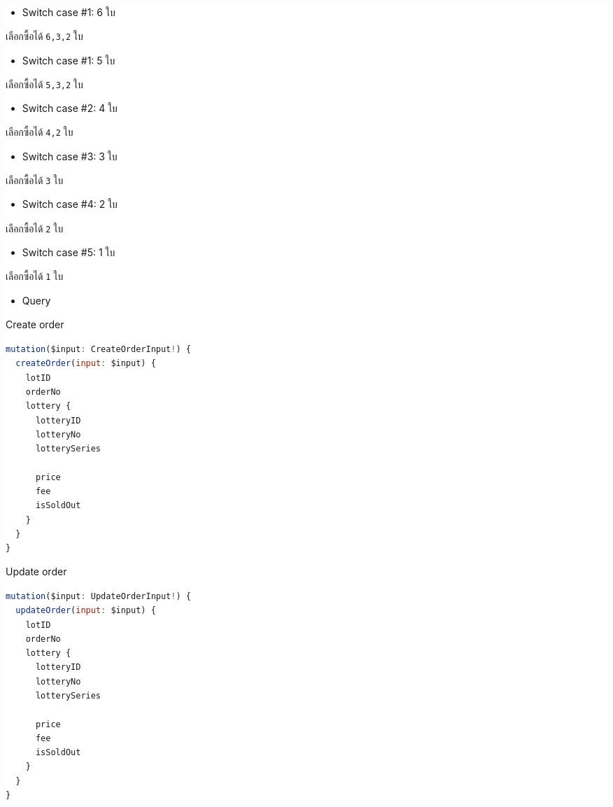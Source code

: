 - Switch case #1: 6 ใบ

เลือกซื้อได้ `6,3,2` ใบ

- Switch case #1: 5 ใบ

เลือกซื้อได้ `5,3,2` ใบ

- Switch case #2: 4 ใบ

เลือกซื้อได้ `4,2` ใบ

- Switch case #3: 3 ใบ

เลือกซื้อได้ `3` ใบ

- Switch case #4: 2 ใบ

เลือกซื้อได้ `2` ใบ

- Switch case #5: 1 ใบ

เลือกซื้อได้ `1` ใบ

- Query

Create order

```javascript
mutation($input: CreateOrderInput!) {
  createOrder(input: $input) {
    lotID
    orderNo
    lottery {
      lotteryID
      lotteryNo
      lotterySeries

      price
      fee
      isSoldOut
    }
  }
}
```

Update order

```javascript
mutation($input: UpdateOrderInput!) {
  updateOrder(input: $input) {
    lotID
    orderNo
    lottery {
      lotteryID
      lotteryNo
      lotterySeries

      price
      fee
      isSoldOut
    }
  }
}
```
